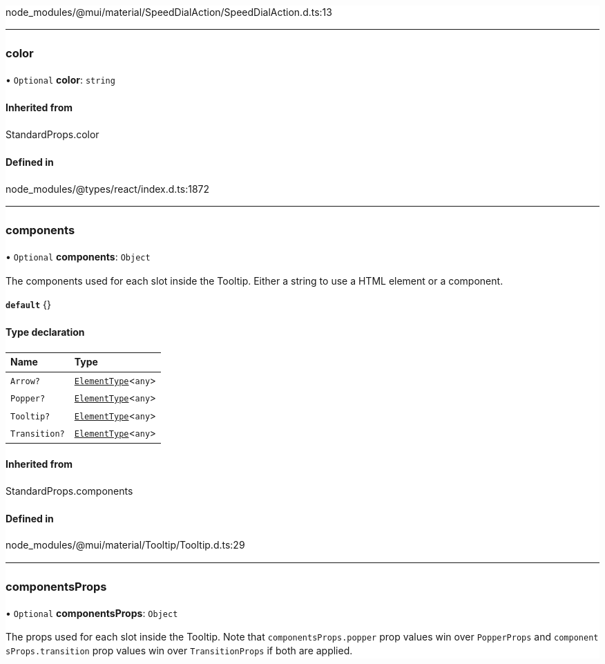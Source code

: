 node_modules/@mui/material/SpeedDialAction/SpeedDialAction.d.ts:13

___

### color

• `Optional` **color**: `string`

#### Inherited from

StandardProps.color

#### Defined in

node_modules/@types/react/index.d.ts:1872

___

### components

• `Optional` **components**: `Object`

The components used for each slot inside the Tooltip.
Either a string to use a HTML element or a component.

**`default`** {}

#### Type declaration

| Name | Type |
| :------ | :------ |
| `Arrow?` | [`ElementType`](../modules/components_GraphEditor_DataEditor._internal_.md#elementtype)<`any`\> |
| `Popper?` | [`ElementType`](../modules/components_GraphEditor_DataEditor._internal_.md#elementtype)<`any`\> |
| `Tooltip?` | [`ElementType`](../modules/components_GraphEditor_DataEditor._internal_.md#elementtype)<`any`\> |
| `Transition?` | [`ElementType`](../modules/components_GraphEditor_DataEditor._internal_.md#elementtype)<`any`\> |

#### Inherited from

StandardProps.components

#### Defined in

node_modules/@mui/material/Tooltip/Tooltip.d.ts:29

___

### componentsProps

• `Optional` **componentsProps**: `Object`

The props used for each slot inside the Tooltip.
Note that `componentsProps.popper` prop values win over `PopperProps`
and `componentsProps.transition` prop values win over `TransitionProps` if both are applied.
